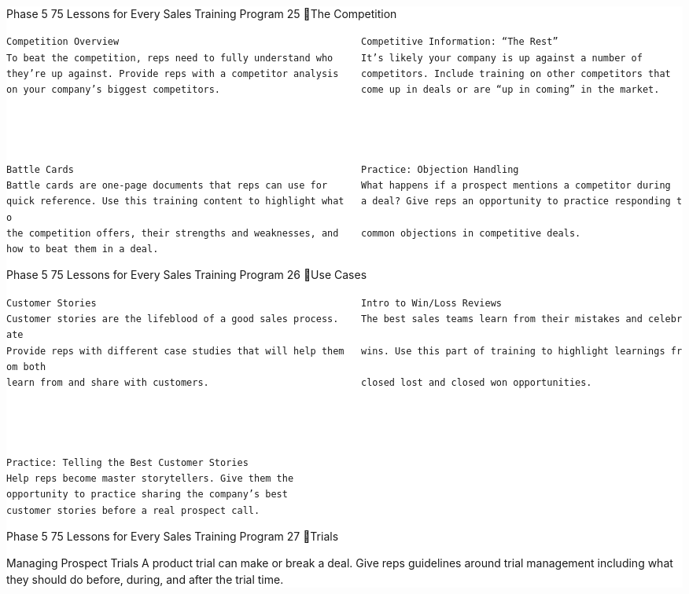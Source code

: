 


Phase 5                                                                                         75 Lessons for Every Sales Training Program   25
The Competition

    Competition Overview                                           Competitive Information: “The Rest”
    To beat the competition, reps need to fully understand who     It’s likely your company is up against a number of
    they’re up against. Provide reps with a competitor analysis    competitors. Include training on other competitors that
    on your company’s biggest competitors.                         come up in deals or are “up in coming” in the market.




    Battle Cards                                                   Practice: Objection Handling
    Battle cards are one-page documents that reps can use for      What happens if a prospect mentions a competitor during
    quick reference. Use this training content to highlight what   a deal? Give reps an opportunity to practice responding to
    the competition offers, their strengths and weaknesses, and    common objections in competitive deals.
    how to beat them in a deal.




Phase 5                                                                                           75 Lessons for Every Sales Training Program   26
Use Cases

    Customer Stories                                               Intro to Win/Loss Reviews
    Customer stories are the lifeblood of a good sales process.    The best sales teams learn from their mistakes and celebrate
    Provide reps with different case studies that will help them   wins. Use this part of training to highlight learnings from both
    learn from and share with customers.                           closed lost and closed won opportunities.




    Practice: Telling the Best Customer Stories
    Help reps become master storytellers. Give them the
    opportunity to practice sharing the company’s best
    customer stories before a real prospect call.




Phase 5                                                                                           75 Lessons for Every Sales Training Program   27
Trials

 Managing Prospect Trials
 A product trial can make or break a deal. Give reps
 guidelines around trial management including what they
 should do before, during, and after the trial time.
